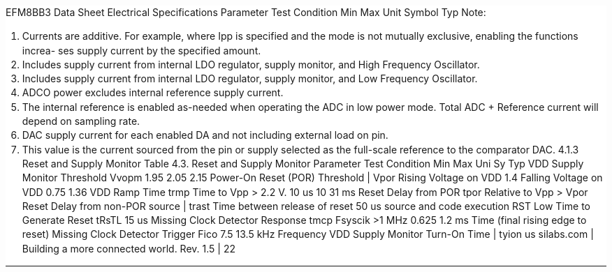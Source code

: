 EFM8BB3 Data Sheet
Electrical Specifications
Parameter Test Condition Min Max Unit Symbol Typ
Note:
1. Currents are additive. For example, where Ipp is specified and the mode is not mutually exclusive, enabling the functions increa-
ses supply current by the specified amount.
2. Includes supply current from internal LDO regulator, supply monitor, and High Frequency Oscillator.
3. Includes supply current from internal LDO regulator, supply monitor, and Low Frequency Oscillator.
4. ADCO power excludes internal reference supply current.
5. The internal reference is enabled as-needed when operating the ADC in low power mode. Total ADC + Reference current will
depend on sampling rate.
6. DAC supply current for each enabled DA and not including external load on pin.
7. This value is the current sourced from the pin or supply selected as the full-scale reference to the comparator DAC.
4.1.3 Reset and Supply Monitor
Table 4.3. Reset and Supply Monitor
Parameter Test Condition Min Max Uni Sy Typ
VDD Supply Monitor Threshold Vvopm 1.95 2.05 2.15
Power-On Reset (POR) Threshold | Vpor Rising Voltage on VDD 1.4
Falling Voltage on VDD 0.75 1.36
VDD Ramp Time trmp Time to Vpp > 2.2 V. 10 us
10 31 ms Reset Delay from POR tpor Relative to Vpp > Vpor
Reset Delay from non-POR source | trast Time between release of reset 50 us
source and code execution
RST Low Time to Generate Reset tRsTL 15 us
Missing Clock Detector Response tmcp Fsyscik >1 MHz 0.625 1.2 ms
Time (final rising edge to reset)
Missing Clock Detector Trigger Fico 7.5 13.5 kHz
Frequency
VDD Supply Monitor Turn-On Time | tyion us
silabs.com | Building a more connected world. Rev. 1.5 | 22


---

